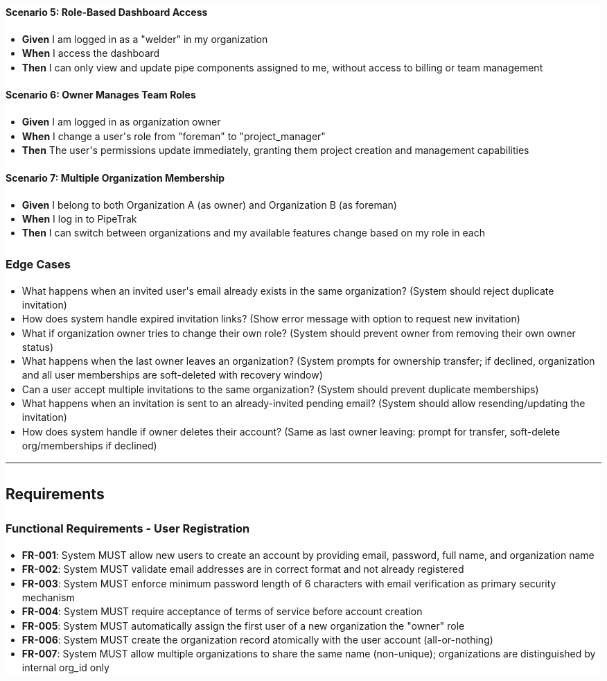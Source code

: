 #### Scenario 5: Role-Based Dashboard Access
- **Given** I am logged in as a "welder" in my organization
- **When** I access the dashboard
- **Then** I can only view and update pipe components assigned to me, without access to billing or team management

#### Scenario 6: Owner Manages Team Roles
- **Given** I am logged in as organization owner
- **When** I change a user's role from "foreman" to "project_manager"
- **Then** The user's permissions update immediately, granting them project creation and management capabilities

#### Scenario 7: Multiple Organization Membership
- **Given** I belong to both Organization A (as owner) and Organization B (as foreman)
- **When** I log in to PipeTrak
- **Then** I can switch between organizations and my available features change based on my role in each

### Edge Cases
- What happens when an invited user's email already exists in the same organization? (System should reject duplicate invitation)
- How does system handle expired invitation links? (Show error message with option to request new invitation)
- What if organization owner tries to change their own role? (System should prevent owner from removing their own owner status)
- What happens when the last owner leaves an organization? (System prompts for ownership transfer; if declined, organization and all user memberships are soft-deleted with recovery window)
- Can a user accept multiple invitations to the same organization? (System should prevent duplicate memberships)
- What happens when an invitation is sent to an already-invited pending email? (System should allow resending/updating the invitation)
- How does system handle if owner deletes their account? (Same as last owner leaving: prompt for transfer, soft-delete org/memberships if declined)

---

## Requirements

### Functional Requirements - User Registration

- **FR-001**: System MUST allow new users to create an account by providing email, password, full name, and organization name
- **FR-002**: System MUST validate email addresses are in correct format and not already registered
- **FR-003**: System MUST enforce minimum password length of 6 characters with email verification as primary security mechanism
- **FR-004**: System MUST require acceptance of terms of service before account creation
- **FR-005**: System MUST automatically assign the first user of a new organization the "owner" role
- **FR-006**: System MUST create the organization record atomically with the user account (all-or-nothing)
- **FR-007**: System MUST allow multiple organizations to share the same name (non-unique); organizations are distinguished by internal org_id only

